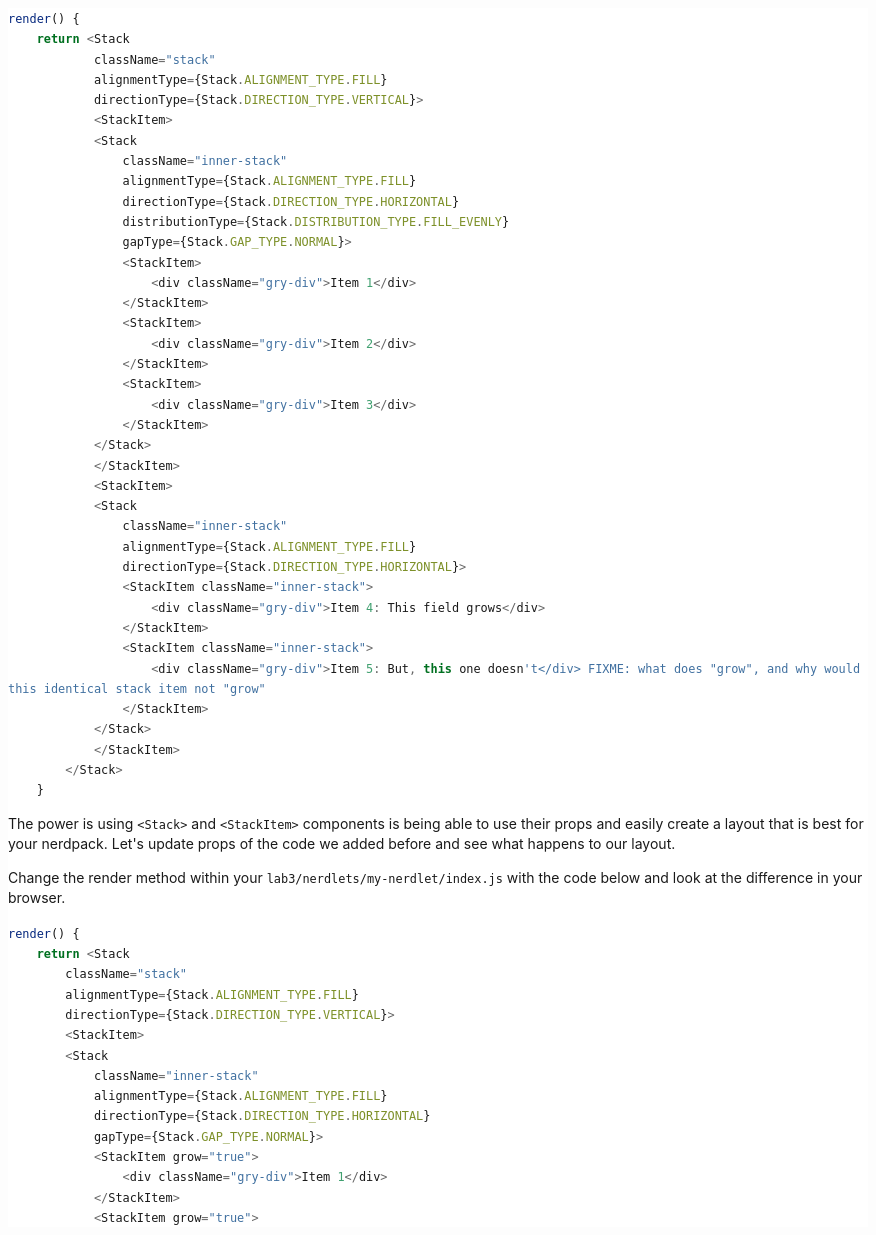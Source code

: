 ```javascript
render() {
    return <Stack
            className="stack"
            alignmentType={Stack.ALIGNMENT_TYPE.FILL}
            directionType={Stack.DIRECTION_TYPE.VERTICAL}>
            <StackItem>
            <Stack
                className="inner-stack"
                alignmentType={Stack.ALIGNMENT_TYPE.FILL}
                directionType={Stack.DIRECTION_TYPE.HORIZONTAL}
                distributionType={Stack.DISTRIBUTION_TYPE.FILL_EVENLY}
                gapType={Stack.GAP_TYPE.NORMAL}>
                <StackItem>
                    <div className="gry-div">Item 1</div>
                </StackItem>
                <StackItem>
                    <div className="gry-div">Item 2</div>
                </StackItem>
                <StackItem>
                    <div className="gry-div">Item 3</div>
                </StackItem>
            </Stack>
            </StackItem>
            <StackItem>
            <Stack
                className="inner-stack"
                alignmentType={Stack.ALIGNMENT_TYPE.FILL}
                directionType={Stack.DIRECTION_TYPE.HORIZONTAL}>
                <StackItem className="inner-stack">
                    <div className="gry-div">Item 4: This field grows</div>
                </StackItem>
                <StackItem className="inner-stack">
                    <div className="gry-div">Item 5: But, this one doesn't</div> FIXME: what does "grow", and why would this identical stack item not "grow"
                </StackItem>
            </Stack>
            </StackItem>
        </Stack>
    }
```

The power is using `<Stack>` and `<StackItem>` components is being able to use their props and easily create a layout that is best for your nerdpack. Let's update props of the code we added before and see what happens to our layout.

Change the render method within your `lab3/nerdlets/my-nerdlet/index.js` with the code below and look at the difference in your browser.

```javascript
render() {
    return <Stack
        className="stack"
        alignmentType={Stack.ALIGNMENT_TYPE.FILL}
        directionType={Stack.DIRECTION_TYPE.VERTICAL}>
        <StackItem>
        <Stack
            className="inner-stack"
            alignmentType={Stack.ALIGNMENT_TYPE.FILL}
            directionType={Stack.DIRECTION_TYPE.HORIZONTAL}
            gapType={Stack.GAP_TYPE.NORMAL}>
            <StackItem grow="true">
                <div className="gry-div">Item 1</div>
            </StackItem>
            <StackItem grow="true">
```